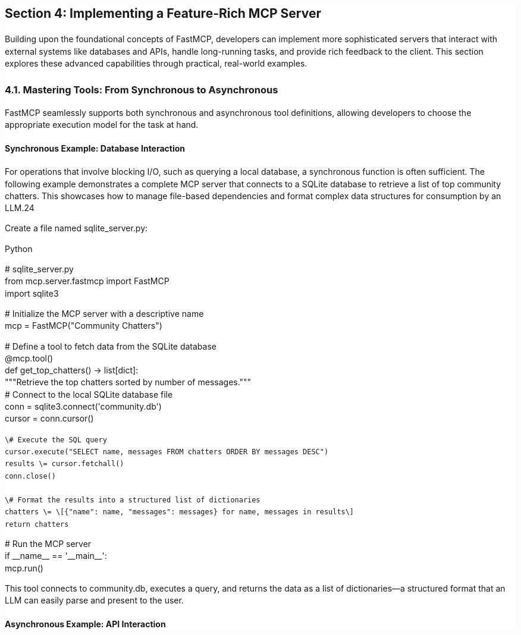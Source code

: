 ## **Section 4: Implementing a Feature-Rich MCP Server**

Building upon the foundational concepts of FastMCP, developers can implement more sophisticated servers that interact with external systems like databases and APIs, handle long-running tasks, and provide rich feedback to the client. This section explores these advanced capabilities through practical, real-world examples.

### **4.1. Mastering Tools: From Synchronous to Asynchronous**

FastMCP seamlessly supports both synchronous and asynchronous tool definitions, allowing developers to choose the appropriate execution model for the task at hand.

#### **Synchronous Example: Database Interaction**

For operations that involve blocking I/O, such as querying a local database, a synchronous function is often sufficient. The following example demonstrates a complete MCP server that connects to a SQLite database to retrieve a list of top community chatters. This showcases how to manage file-based dependencies and format complex data structures for consumption by an LLM.24

Create a file named sqlite\_server.py:

Python

\# sqlite\_server.py  
from mcp.server.fastmcp import FastMCP  
import sqlite3

\# Initialize the MCP server with a descriptive name  
mcp \= FastMCP("Community Chatters")

\# Define a tool to fetch data from the SQLite database  
@mcp.tool()  
def get\_top\_chatters() \-\> list\[dict\]:  
    """Retrieve the top chatters sorted by number of messages."""  
    \# Connect to the local SQLite database file  
    conn \= sqlite3.connect('community.db')  
    cursor \= conn.cursor()  
      
    \# Execute the SQL query  
    cursor.execute("SELECT name, messages FROM chatters ORDER BY messages DESC")  
    results \= cursor.fetchall()  
    conn.close()  
      
    \# Format the results into a structured list of dictionaries  
    chatters \= \[{"name": name, "messages": messages} for name, messages in results\]  
    return chatters

\# Run the MCP server  
if \_\_name\_\_ \== '\_\_main\_\_':  
    mcp.run()

This tool connects to community.db, executes a query, and returns the data as a list of dictionaries—a structured format that an LLM can easily parse and present to the user.

#### **Asynchronous Example: API Interaction**
